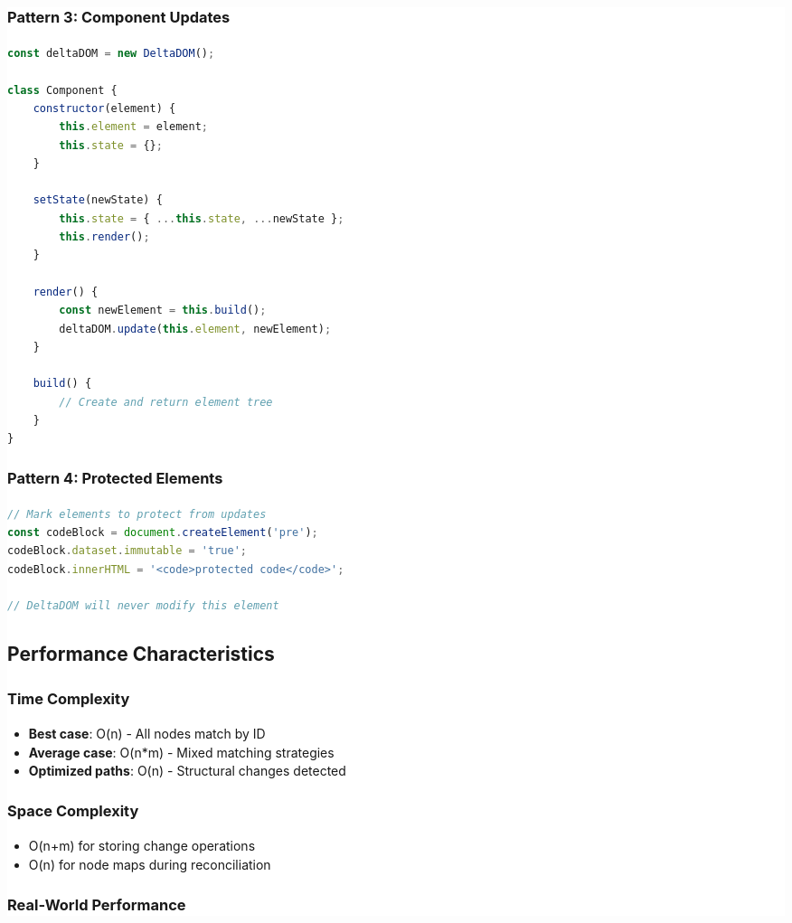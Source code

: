 ### Pattern 3: Component Updates

```javascript
const deltaDOM = new DeltaDOM();

class Component {
    constructor(element) {
        this.element = element;
        this.state = {};
    }
    
    setState(newState) {
        this.state = { ...this.state, ...newState };
        this.render();
    }
    
    render() {
        const newElement = this.build();
        deltaDOM.update(this.element, newElement);
    }
    
    build() {
        // Create and return element tree
    }
}
```

### Pattern 4: Protected Elements

```javascript
// Mark elements to protect from updates
const codeBlock = document.createElement('pre');
codeBlock.dataset.immutable = 'true';
codeBlock.innerHTML = '<code>protected code</code>';

// DeltaDOM will never modify this element
```

## Performance Characteristics

### Time Complexity
- **Best case**: O(n) - All nodes match by ID
- **Average case**: O(n*m) - Mixed matching strategies
- **Optimized paths**: O(n) - Structural changes detected

### Space Complexity
- O(n+m) for storing change operations
- O(n) for node maps during reconciliation

### Real-World Performance
